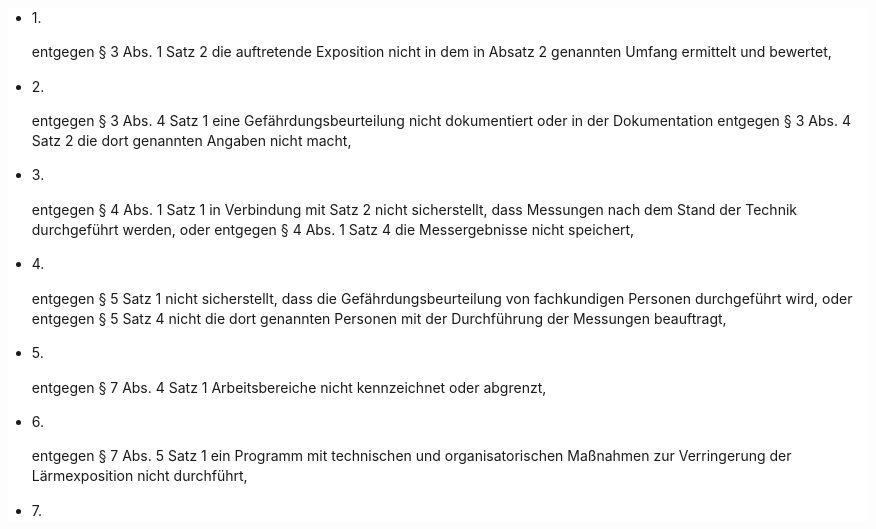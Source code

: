   - 1\.
    
    <div style="">
    
    entgegen § 3 Abs. 1 Satz 2 die auftretende Exposition nicht in dem
    in Absatz 2 genannten Umfang ermittelt und bewertet,
    
    </div>

  - 2\.
    
    <div style="">
    
    entgegen § 3 Abs. 4 Satz 1 eine Gefährdungsbeurteilung nicht
    dokumentiert oder in der Dokumentation entgegen § 3 Abs. 4 Satz 2
    die dort genannten Angaben nicht macht,
    
    </div>

  - 3\.
    
    <div style="">
    
    entgegen § 4 Abs. 1 Satz 1 in Verbindung mit Satz 2 nicht
    sicherstellt, dass Messungen nach dem Stand der Technik durchgeführt
    werden, oder entgegen § 4 Abs. 1 Satz 4 die Messergebnisse nicht
    speichert,
    
    </div>

  - 4\.
    
    <div style="">
    
    entgegen § 5 Satz 1 nicht sicherstellt, dass die
    Gefährdungsbeurteilung von fachkundigen Personen durchgeführt wird,
    oder entgegen § 5 Satz 4 nicht die dort genannten Personen mit der
    Durchführung der Messungen beauftragt,
    
    </div>

  - 5\.
    
    <div style="">
    
    entgegen § 7 Abs. 4 Satz 1 Arbeitsbereiche nicht kennzeichnet oder
    abgrenzt,
    
    </div>

  - 6\.
    
    <div style="">
    
    entgegen § 7 Abs. 5 Satz 1 ein Programm mit technischen und
    organisatorischen Maßnahmen zur Verringerung der Lärmexposition
    nicht durchführt,
    
    </div>

  - 7\.
    